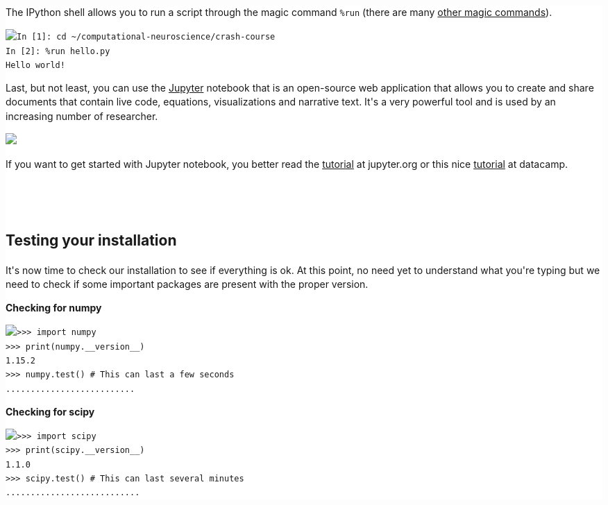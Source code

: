 The IPython shell allows you to run a script through the magic
command `%run` (there are many [other magic commands](https://ipython.org/ipython-doc/3/interactive/magics.html)).

<img src="https://img.shields.io/badge/-IPython-orange.svg?style=flat-square" align="left"/>

```IPython
In [1]: cd ~/computational-neuroscience/crash-course
In [2]: %run hello.py
Hello world!
```

Last, but not least, you can use the [Jupyter] notebook that is an open-source
web application that allows you to create and share documents that contain live
code, equations, visualizations and narrative text. It's a very powerful tool
and is used by an increasing number of researcher.

![](./images/notebook.png)

If you want to get started with Jupyter notebook, you better read the [tutorial](https://jupyter.readthedocs.io/en/latest/running.html)
at jupyter.org or this nice [tutorial](https://www.datacamp.com/community/tutorials/tutorial-jupyter-notebook) at datacamp.



<br/><br/>
## Testing your installation


It's now time to check our installation to see if everything is ok.  At this
point, no need yet to understand what you're typing but we need to check if
some important packages are present with the proper version.


**Checking for numpy**

<img src="https://img.shields.io/badge/-Python-blue.svg?style=flat-square" align="left"/>

``` pycon
>>> import numpy
>>> print(numpy.__version__)
1.15.2
>>> numpy.test() # This can last a few seconds
..........................
```

**Checking for scipy**

<img src="https://img.shields.io/badge/-Python-blue.svg?style=flat-square" align="left"/>

``` pycon
>>> import scipy
>>> print(scipy.__version__)
1.1.0
>>> scipy.test() # This can last several minutes
...........................
```


[Anaconda]:     https://www.anaconda.com
[Python]:       http://www.python.org
[Numpy]:        http://www.numpy.org
[Scipy]:        http://www.scipy.org
[Matplotlib]:   http://matplotlib.org
[IPython]:      http://ipython.org
[Jupyter]:      http://jupyter.org
[Git]:          https://git-scm.com
[Cython]:       http://cython.org
[Unicode]:      https://en.wikipedia.org/wiki/Unicode
[Emacs]:        http://www.emacs.org/
[vim]:          https://www.vim.org/
[Atom]:         https://atom.io/
[Notepad++]:    https://notepad-plus-plus.org/
[Sublime Text]: https://www.sublimetext.com/
[shell]:        https://en.wikipedia.org/wiki/Unix_shell